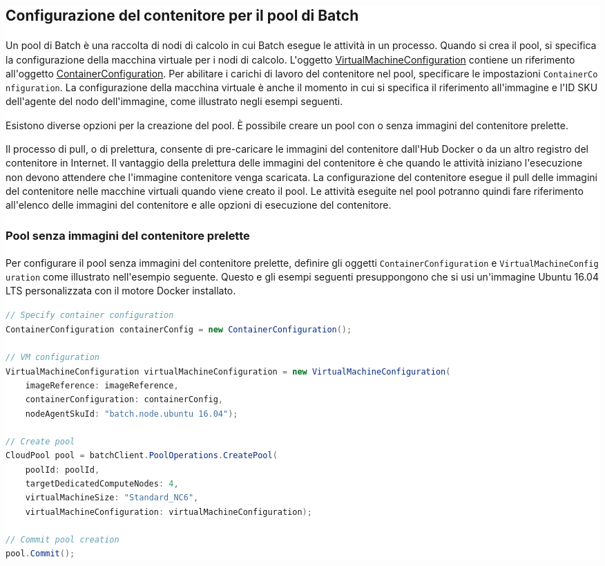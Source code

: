 
## <a name="container-configuration-for-batch-pool"></a>Configurazione del contenitore per il pool di Batch

Un pool di Batch è una raccolta di nodi di calcolo in cui Batch esegue le attività in un processo. Quando si crea il pool, si specifica la configurazione della macchina virtuale per i nodi di calcolo. L'oggetto [VirtualMachineConfiguration](/dotnet/api/microsoft.azure.batch.virtualmachineconfiguration) contiene un riferimento all'oggetto [ContainerConfiguration](/dotnet/api/microsoft.azure.batch.containerconfiguration). Per abilitare i carichi di lavoro del contenitore nel pool, specificare le impostazioni `ContainerConfiguration`. La configurazione della macchina virtuale è anche il momento in cui si specifica il riferimento all'immagine e l'ID SKU dell'agente del nodo dell'immagine, come illustrato negli esempi seguenti.

Esistono diverse opzioni per la creazione del pool. È possibile creare un pool con o senza immagini del contenitore prelette. 

Il processo di pull, o di prelettura, consente di pre-caricare le immagini del contenitore dall'Hub Docker o da un altro registro del contenitore in Internet. Il vantaggio della prelettura delle immagini del contenitore è che quando le attività iniziano l'esecuzione non devono attendere che l'immagine contenitore venga scaricata. La configurazione del contenitore esegue il pull delle immagini del contenitore nelle macchine virtuali quando viene creato il pool. Le attività eseguite nel pool potranno quindi fare riferimento all'elenco delle immagini del contenitore e alle opzioni di esecuzione del contenitore.



### <a name="pool-without-prefetched-container-images"></a>Pool senza immagini del contenitore prelette

Per configurare il pool senza immagini del contenitore prelette, definire gli oggetti `ContainerConfiguration` e `VirtualMachineConfiguration` come illustrato nell'esempio seguente. Questo e gli esempi seguenti presuppongono che si usi un'immagine Ubuntu 16.04 LTS personalizzata con il motore Docker installato.

```csharp
// Specify container configuration
ContainerConfiguration containerConfig = new ContainerConfiguration();

// VM configuration
VirtualMachineConfiguration virtualMachineConfiguration = new VirtualMachineConfiguration(
    imageReference: imageReference,
    containerConfiguration: containerConfig,
    nodeAgentSkuId: "batch.node.ubuntu 16.04");

// Create pool
CloudPool pool = batchClient.PoolOperations.CreatePool(
    poolId: poolId,
    targetDedicatedComputeNodes: 4,
    virtualMachineSize: "Standard_NC6",
    virtualMachineConfiguration: virtualMachineConfiguration);

// Commit pool creation
pool.Commit();
```
